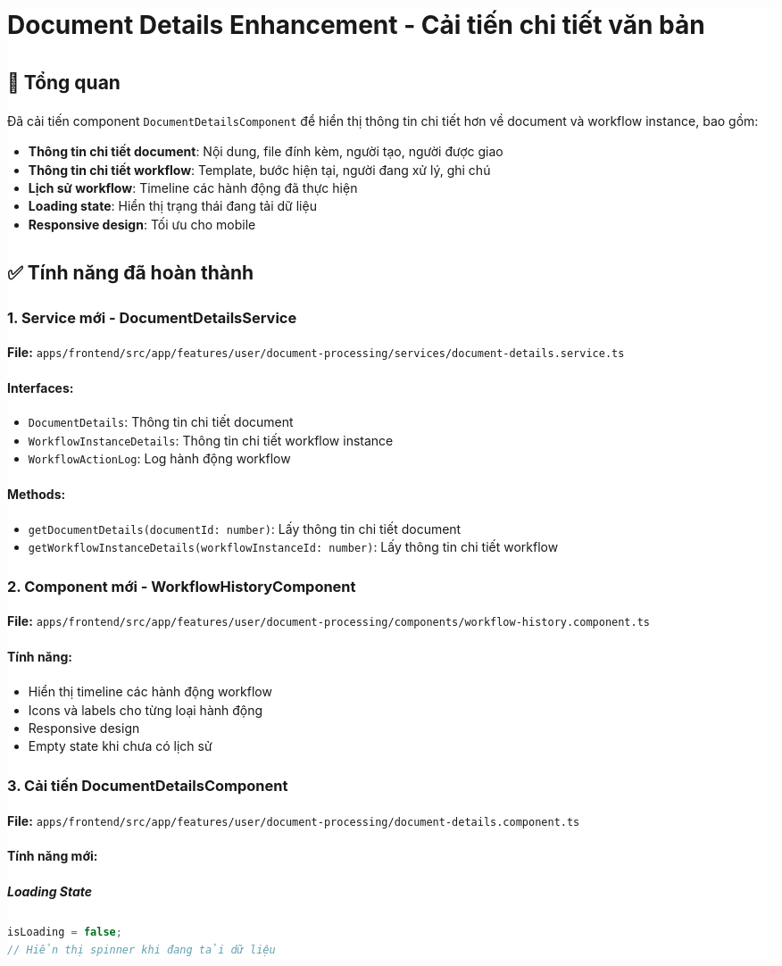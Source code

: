 # Document Details Enhancement - Cải tiến chi tiết văn bản

## 🎯 Tổng quan

Đã cải tiến component `DocumentDetailsComponent` để hiển thị thông tin chi tiết hơn về document và workflow instance, bao gồm:

- **Thông tin chi tiết document**: Nội dung, file đính kèm, người tạo, người được giao
- **Thông tin chi tiết workflow**: Template, bước hiện tại, người đang xử lý, ghi chú
- **Lịch sử workflow**: Timeline các hành động đã thực hiện
- **Loading state**: Hiển thị trạng thái đang tải dữ liệu
- **Responsive design**: Tối ưu cho mobile

## ✅ Tính năng đã hoàn thành

### 1. Service mới - DocumentDetailsService

**File:** `apps/frontend/src/app/features/user/document-processing/services/document-details.service.ts`

#### Interfaces:
- `DocumentDetails`: Thông tin chi tiết document
- `WorkflowInstanceDetails`: Thông tin chi tiết workflow instance
- `WorkflowActionLog`: Log hành động workflow

#### Methods:
- `getDocumentDetails(documentId: number)`: Lấy thông tin chi tiết document
- `getWorkflowInstanceDetails(workflowInstanceId: number)`: Lấy thông tin chi tiết workflow

### 2. Component mới - WorkflowHistoryComponent

**File:** `apps/frontend/src/app/features/user/document-processing/components/workflow-history.component.ts`

#### Tính năng:
- Hiển thị timeline các hành động workflow
- Icons và labels cho từng loại hành động
- Responsive design
- Empty state khi chưa có lịch sử

### 3. Cải tiến DocumentDetailsComponent

**File:** `apps/frontend/src/app/features/user/document-processing/document-details.component.ts`

#### Tính năng mới:

##### **Loading State**
```typescript
isLoading = false;
// Hiển thị spinner khi đang tải dữ liệu
```
